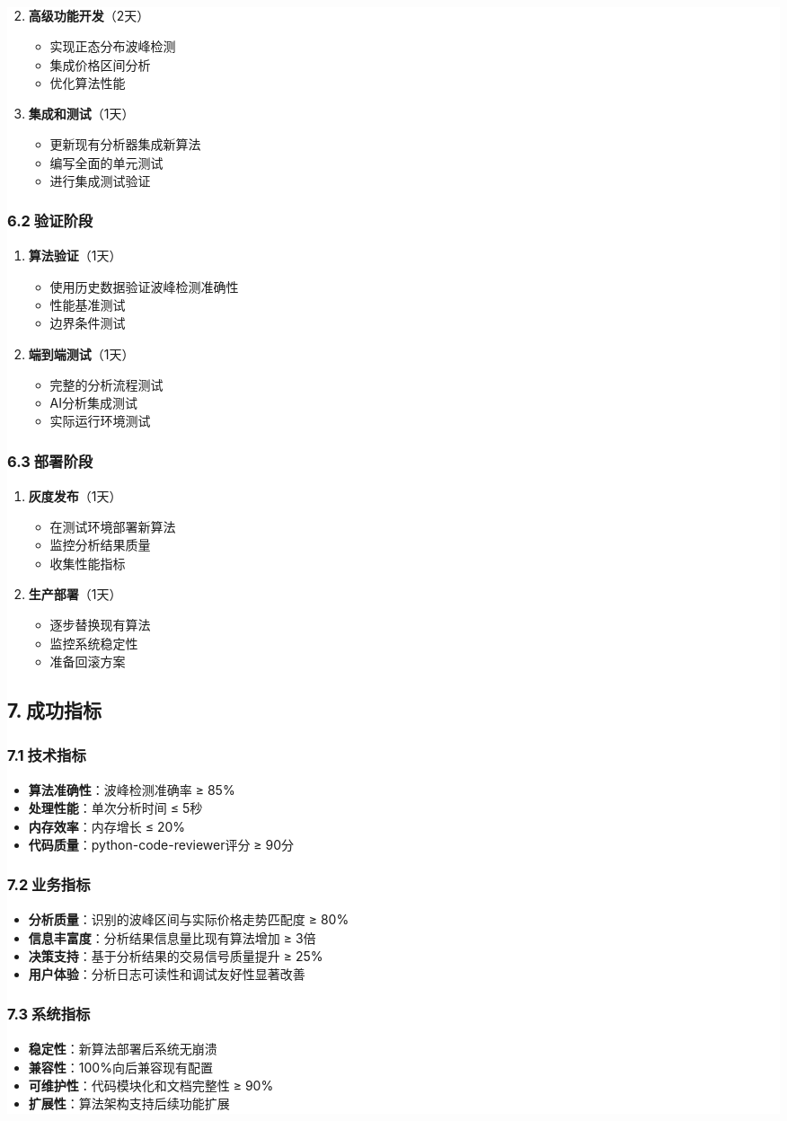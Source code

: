 2. **高级功能开发**（2天）
   - 实现正态分布波峰检测
   - 集成价格区间分析
   - 优化算法性能

3. **集成和测试**（1天）
   - 更新现有分析器集成新算法
   - 编写全面的单元测试
   - 进行集成测试验证

### 6.2 验证阶段
1. **算法验证**（1天）
   - 使用历史数据验证波峰检测准确性
   - 性能基准测试
   - 边界条件测试

2. **端到端测试**（1天）
   - 完整的分析流程测试
   - AI分析集成测试
   - 实际运行环境测试

### 6.3 部署阶段
1. **灰度发布**（1天）
   - 在测试环境部署新算法
   - 监控分析结果质量
   - 收集性能指标

2. **生产部署**（1天）
   - 逐步替换现有算法
   - 监控系统稳定性
   - 准备回滚方案

## 7. 成功指标

### 7.1 技术指标
- **算法准确性**：波峰检测准确率 ≥ 85%
- **处理性能**：单次分析时间 ≤ 5秒
- **内存效率**：内存增长 ≤ 20%
- **代码质量**：python-code-reviewer评分 ≥ 90分

### 7.2 业务指标
- **分析质量**：识别的波峰区间与实际价格走势匹配度 ≥ 80%
- **信息丰富度**：分析结果信息量比现有算法增加 ≥ 3倍
- **决策支持**：基于分析结果的交易信号质量提升 ≥ 25%
- **用户体验**：分析日志可读性和调试友好性显著改善

### 7.3 系统指标
- **稳定性**：新算法部署后系统无崩溃
- **兼容性**：100%向后兼容现有配置
- **可维护性**：代码模块化和文档完整性 ≥ 90%
- **扩展性**：算法架构支持后续功能扩展
